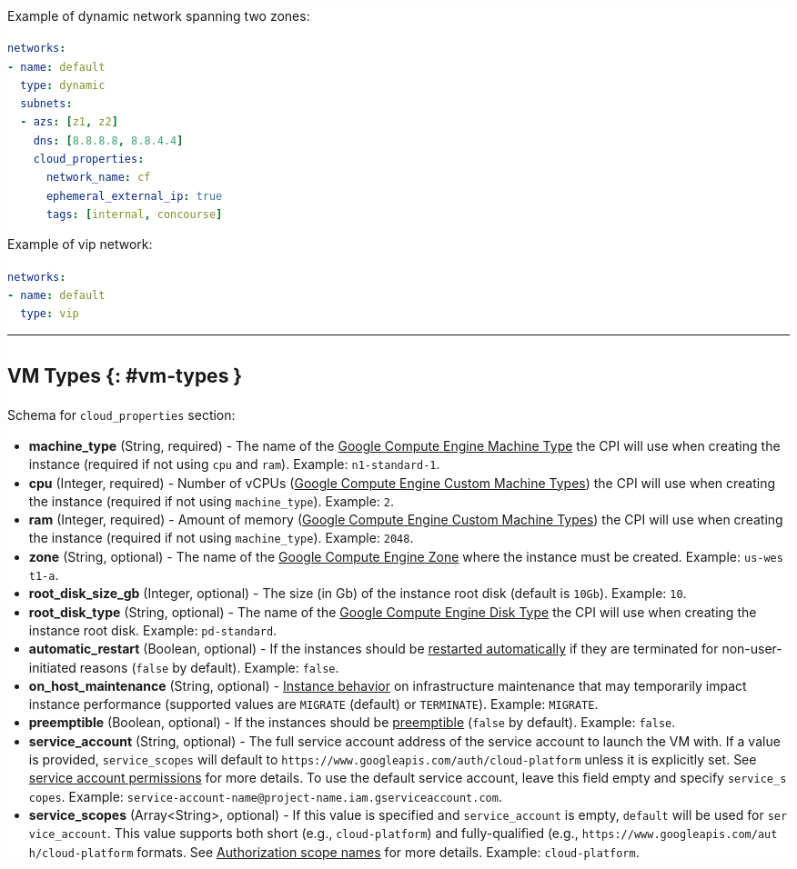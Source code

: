 
Example of dynamic network spanning two zones:

```yaml
networks:
- name: default
  type: dynamic
  subnets:
  - azs: [z1, z2]
    dns: [8.8.8.8, 8.8.4.4]
    cloud_properties:
      network_name: cf
      ephemeral_external_ip: true
      tags: [internal, concourse]
```

Example of vip network:

```yaml
networks:
- name: default
  type: vip
```

---
## VM Types {: #vm-types }

Schema for `cloud_properties` section:

* **machine\_type** (String, required) - The name of the [Google Compute Engine Machine Type](https://cloud.google.com/compute/docs/machine-types) the CPI will use when creating the instance (required if not using `cpu` and `ram`). Example: `n1-standard-1`.
* **cpu** (Integer, required) - Number of vCPUs ([Google Compute Engine Custom Machine Types](https://cloud.google.com/custom-machine-types/)) the CPI will use when creating the instance (required if not using `machine_type`). Example: `2`.
* **ram** (Integer, required) - Amount of memory ([Google Compute Engine Custom Machine Types](https://cloud.google.com/custom-machine-types/)) the CPI will use when creating the instance (required if not using `machine_type`). Example: `2048`.
* **zone** (String, optional) - The name of the [Google Compute Engine Zone](https://cloud.google.com/compute/docs/zones) where the instance must be created. Example: `us-west1-a`.
* **root\_disk\_size\_gb** (Integer, optional) - The size (in Gb) of the instance root disk (default is `10Gb`). Example: `10`.
* **root\_disk\_type** (String, optional) - The name of the [Google Compute Engine Disk Type](https://cloud.google.com/compute/docs/disks/#overview) the CPI will use when creating the instance root disk. Example: `pd-standard`.
* **automatic\_restart** (Boolean, optional) - If the instances should be [restarted automatically](https://cloud.google.com/compute/docs/instances/setting-instance-scheduling-options#autorestart) if they are terminated for non-user-initiated reasons (`false` by default). Example: `false`.
* **on\_host\_maintenance** (String, optional) - [Instance behavior](https://cloud.google.com/compute/docs/instances/setting-instance-scheduling-options#onhostmaintenance) on infrastructure maintenance that may temporarily impact instance performance (supported values are `MIGRATE` (default) or `TERMINATE`). Example: `MIGRATE`.
* **preemptible** (Boolean, optional) - If the instances should be [preemptible](https://cloud.google.com/preemptible-vms/) (`false` by default). Example: `false`.
* **service\_account** (String, optional) - The full service account address of the service account to launch the VM with. If a value is provided, `service_scopes` will default to `https://www.googleapis.com/auth/cloud-platform` unless it is explicitly set. See [service account permissions](https://cloud.google.com/compute/docs/access/service-accounts#service_account_permissions) for more details. To use the default service account, leave this field empty and specify `service_scopes`. Example: `service-account-name@project-name.iam.gserviceaccount.com`.
* **service\_scopes** (Array&lt;String&gt;, optional) - If this value is specified and `service_account` is empty, `default` will be used for `service_account`. This value supports both short (e.g., `cloud-platform`) and fully-qualified (e.g., `https://www.googleapis.com/auth/cloud-platform` formats. See [Authorization scope names](https://cloud.google.com/docs/authentication#oauth_scopes) for more details. Example: `cloud-platform`.